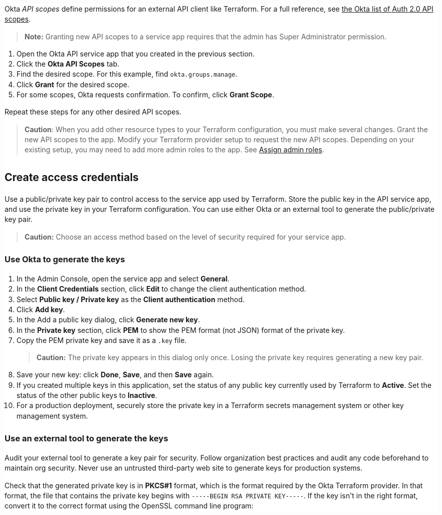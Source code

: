 Okta _API scopes_ define permissions for an external API client like Terraform. For a full reference, see [the Okta list of Auth 2.0 API scopes](/docs/api/oauth2/#oauth-20-scopes).

> **Note:** Granting new API scopes to a service app requires that the admin has Super Administrator permission.

1. Open the Okta API service app that you created in the previous section.
1. Click the **Okta API Scopes** tab.
1. Find the desired scope. For this example, find `okta.groups.manage`.
1. Click **Grant** for the desired scope.
1. For some scopes, Okta requests confirmation. To confirm, click **Grant Scope**.

Repeat these steps for any other desired API scopes.

> **Caution**: When you add other resource types to your Terraform configuration, you must make several changes. Grant the new API scopes to the app. Modify your Terraform provider setup to request the new API scopes. Depending on your existing setup, you may need to add more admin roles to the app. See [Assign admin roles](#assign-admin-roles).

## Create access credentials

Use a public/private key pair to control access to the service app used by Terraform. Store the public key in the API service app, and use the private key in your Terraform configuration. You can use either Okta or an external tool to generate the public/private key pair.

> **Caution:** Choose an access method based on the level of security required for your service app.

### Use Okta to generate the keys

1. In the Admin Console, open the service app and select **General**.
1. In the **Client Credentials** section, click **Edit** to change the client authentication method.
1. Select **Public key / Private key** as the **Client authentication** method.
1. Click **Add key**.
1. In the Add a public key dialog, click **Generate new key**.
1. In the **Private key** section, click **PEM** to show the PEM format (not JSON) format of the private key.
1. Copy the PEM private key and save it as a `.key` file.
   > **Caution:** The private key appears in this dialog only once. Losing the private key requires generating a new key pair.
1. Save your new key: click **Done**, **Save**, and then **Save** again.
1. If you created multiple keys in this application, set the status of any public key currently used by Terraform to **Active**. Set the status of the other public keys to **Inactive**.
1. For a production deployment, securely store the private key in a Terraform secrets management system or other key management system.

### Use an external tool to generate the keys

Audit your external tool to generate a key pair for security. Follow organization best practices and audit any code beforehand to maintain org security. Never use an untrusted third-party web site to generate keys for production systems.

Check that the generated private key is in **PKCS#1** format, which is the format required by the Okta Terraform provider. In that format, the file that contains the private key begins with `-----BEGIN RSA PRIVATE KEY-----`. If the key isn't in the right format, convert it to the correct format using the OpenSSL command line program:
